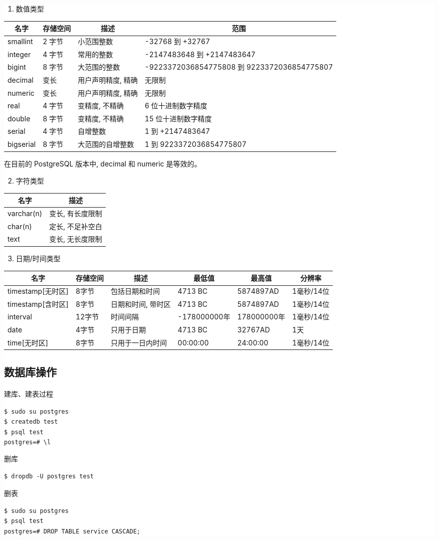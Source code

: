 1. 数值类型

名字 | 存储空间 | 描述 | 范围
----|----|--------|------------
smallint | 2 字节 | 小范围整数 | -32768 到 +32767
integer | 4 字节 | 常用的整数 | -2147483648 到 +2147483647
bigint | 8 字节 | 大范围的整数 | -9223372036854775808 到 9223372036854775807
decimal | 变长 | 用户声明精度, 精确 | 无限制
numeric | 变长 | 用户声明精度, 精确 | 无限制
real | 4 字节 | 变精度, 不精确 | 	6 位十进制数字精度
double | 8 字节 | 变精度, 不精确 | 15 位十进制数字精度
serial | 4 字节 | 自增整数 | 1 到 +2147483647
bigserial | 8 字节 | 大范围的自增整数 | 1 到 9223372036854775807


在目前的 PostgreSQL 版本中, decimal 和 numeric 是等效的。

2. 字符类型

名字 | 描述
----|----
varchar(n) | 变长, 有长度限制
char(n) | 定长, 不足补空白
text | 变长, 无长度限制

3. 日期/时间类型

名字 | 存储空间 | 描述 | 最低值 | 最高值 | 分辨率
----|----|--------|----|----|----|
timestamp[无时区] | 8字节 | 包括日期和时间 | 4713 BC | 5874897AD | 1毫秒/14位
timestamp[含时区] | 8字节 | 日期和时间, 带时区 | 4713 BC | 5874897AD | 1毫秒/14位
interval | 12字节 | 时间间隔 | -178000000年 | 178000000年 | 1毫秒/14位
date | 4字节 | 只用于日期 | 4713 BC | 32767AD | 1天
time[无时区] | 8字节 | 只用于一日内时间 | 00:00:00 | 24:00:00 | 1毫秒/14位


## 数据库操作

建库、建表过程
```
$ sudo su postgres
$ createdb test
$ psql test
postgres=# \l
```

删库
```
$ dropdb -U postgres test
```

删表
```
$ sudo su postgres
$ psql test
postgres=# DROP TABLE service CASCADE;
```
